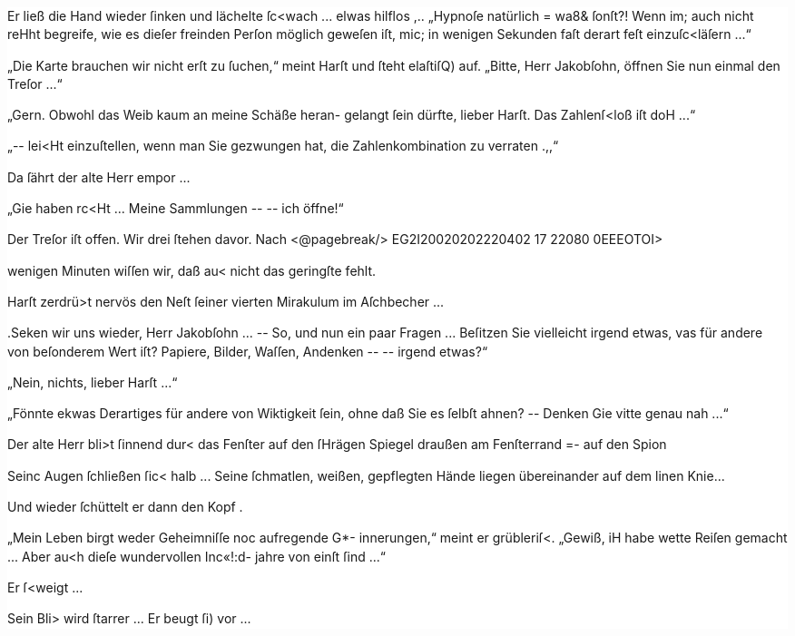 Er ließ die Hand wieder ſinken und lächelte ſc<wach ...
elwas hilflos ,.. „Hypnoſe natürlich = wa8& ſonſt?! Wenn
im; auch nicht reHht begreife, wie es dieſer freinden Perſon
möglich geweſen iſt, mic; in wenigen Sekunden faſt derart
feſt einzuſc<läſern ...“

„Die Karte brauchen wir nicht erſt zu ſuchen,“ meint
Harſt und ſteht elaſtiſQ) auf. „Bitte, Herr Jakobſohn, öffnen
Sie nun einmal den Treſor ...“

„Gern. Obwohl das Weib kaum an meine Schäße heran-
gelangt ſein dürfte, lieber Harſt. Das Zahlenſ<loß iſt
doH ...“

„-- lei<Ht einzuſtellen, wenn man Sie gezwungen hat,
die Zahlenkombination zu verraten .,,“

Da ſährt der alte Herr empor ...

„Gie haben rc<Ht ... Meine Sammlungen -- -- ich öffne!“

Der Treſor iſt offen. Wir drei ſtehen davor. Nach
<@pagebreak/>
EG2I20020202220402 17 22080 0EEEOTOI>

wenigen Minuten wiſſen wir, daß au< nicht das geringſte
fehlt.

Harſt zerdrü>t nervös den Neſt ſeiner vierten Mirakulum
im Aſchbecher ...

.Seken wir uns wieder, Herr Jakobſohn ... -- So, und
nun ein paar Fragen ... Beſitzen Sie vielleicht irgend etwas,
vas für andere von beſonderem Wert iſt? Papiere, Bilder,
Waſſen, Andenken -- -- irgend etwas?“

„Nein, nichts, lieber Harſt ...“

„Fönnte ekwas Derartiges für andere von Wiktigkeit
ſein, ohne daß Sie es ſelbſt ahnen? -- Denken Gie vitte
genau nah ...“

Der alte Herr bli>t ſinnend dur< das Fenſter auf den
ſHrägen Spiegel draußen am Fenſterrand =- auf den Spion

Seinc Augen ſchließen ſic< halb ... Seine ſchmatlen,
weißen, gepflegten Hände liegen übereinander auf dem linen
Knie...

Und wieder ſchüttelt er dann den Kopf .

„Mein Leben birgt weder Geheimniſſe noc aufregende G*-
innerungen,“ meint er grübleriſ<. „Gewiß, iH habe wette
Reiſen gemacht ... Aber au<h dieſe wundervollen Inc«!:d-
jahre von einſt ſind ...“

Er ſ<weigt ...

Sein Bli> wird ſtarrer ... Er beugt ſi) vor ...
